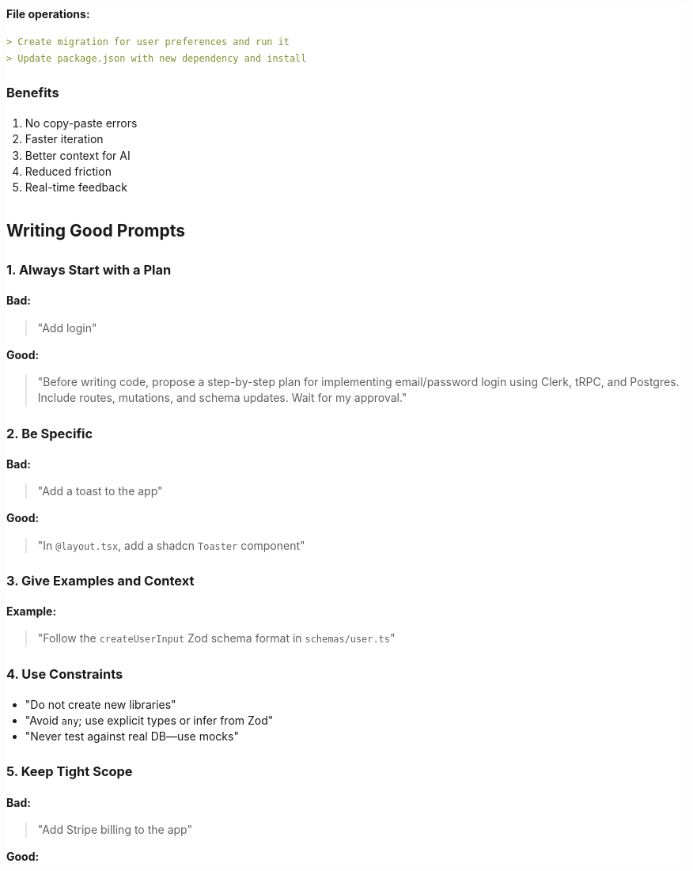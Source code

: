 **File operations:**

```markdown
> Create migration for user preferences and run it
> Update package.json with new dependency and install
```

### Benefits

1. No copy-paste errors
2. Faster iteration
3. Better context for AI
4. Reduced friction
5. Real-time feedback

## Writing Good Prompts

### 1. Always Start with a Plan

**Bad:**

> "Add login"

**Good:**

> "Before writing code, propose a step-by-step plan for implementing email/password login using Clerk, tRPC, and Postgres. Include routes, mutations, and schema updates. Wait for my approval."

### 2. Be Specific

**Bad:**

> "Add a toast to the app"

**Good:**

> "In `@layout.tsx`, add a shadcn `Toaster` component"

### 3. Give Examples and Context

**Example:**

> "Follow the `createUserInput` Zod schema format in `schemas/user.ts`"

### 4. Use Constraints

- "Do not create new libraries"
- "Avoid `any`; use explicit types or infer from Zod"
- "Never test against real DB—use mocks"

### 5. Keep Tight Scope

**Bad:**

> "Add Stripe billing to the app"

**Good:**
